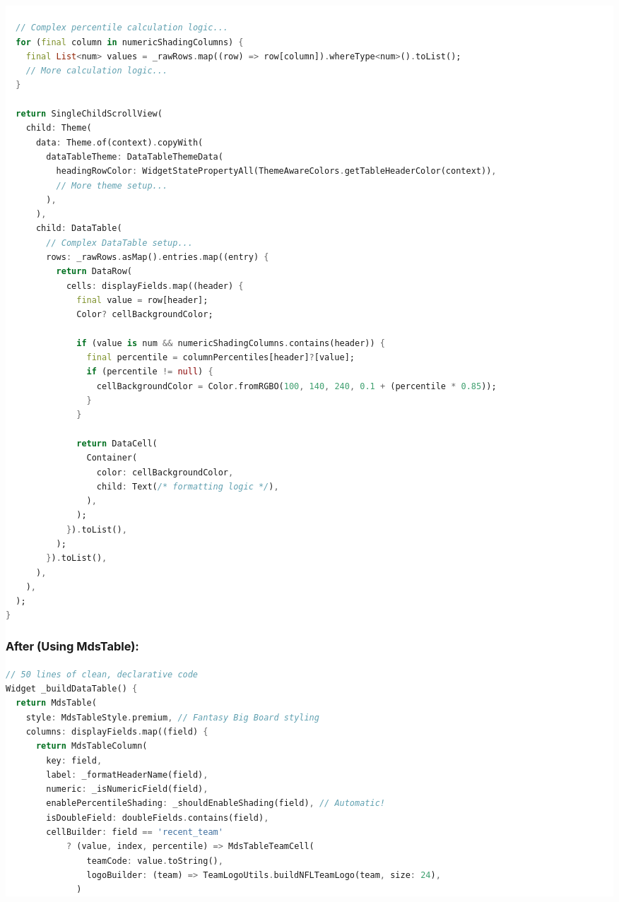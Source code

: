 ```dart
  
  // Complex percentile calculation logic...
  for (final column in numericShadingColumns) {
    final List<num> values = _rawRows.map((row) => row[column]).whereType<num>().toList();
    // More calculation logic...
  }

  return SingleChildScrollView(
    child: Theme(
      data: Theme.of(context).copyWith(
        dataTableTheme: DataTableThemeData(
          headingRowColor: WidgetStatePropertyAll(ThemeAwareColors.getTableHeaderColor(context)),
          // More theme setup...
        ),
      ),
      child: DataTable(
        // Complex DataTable setup...
        rows: _rawRows.asMap().entries.map((entry) {
          return DataRow(
            cells: displayFields.map((header) {
              final value = row[header];
              Color? cellBackgroundColor;
              
              if (value is num && numericShadingColumns.contains(header)) {
                final percentile = columnPercentiles[header]?[value];
                if (percentile != null) {
                  cellBackgroundColor = Color.fromRGBO(100, 140, 240, 0.1 + (percentile * 0.85));
                }
              }
              
              return DataCell(
                Container(
                  color: cellBackgroundColor,
                  child: Text(/* formatting logic */),
                ),
              );
            }).toList(),
          );
        }).toList(),
      ),
    ),
  );
}
```

### After (Using MdsTable):
```dart
// 50 lines of clean, declarative code
Widget _buildDataTable() {
  return MdsTable(
    style: MdsTableStyle.premium, // Fantasy Big Board styling
    columns: displayFields.map((field) {
      return MdsTableColumn(
        key: field,
        label: _formatHeaderName(field),
        numeric: _isNumericField(field),
        enablePercentileShading: _shouldEnableShading(field), // Automatic!
        isDoubleField: doubleFields.contains(field),
        cellBuilder: field == 'recent_team' 
            ? (value, index, percentile) => MdsTableTeamCell(
                teamCode: value.toString(),
                logoBuilder: (team) => TeamLogoUtils.buildNFLTeamLogo(team, size: 24),
              )
```
